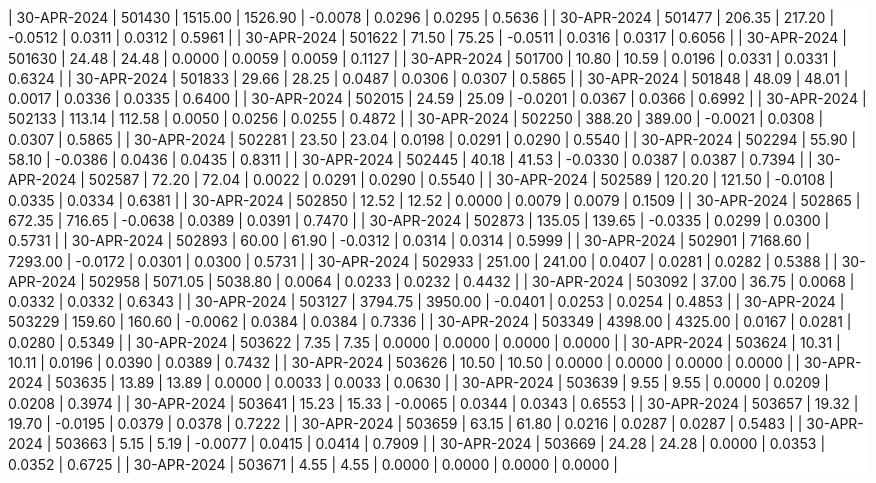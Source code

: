 | 30-APR-2024 | 501430 | 1515.00 | 1526.90 | -0.0078 | 0.0296 | 0.0295 | 0.5636 |
| 30-APR-2024 | 501477 | 206.35 | 217.20 | -0.0512 | 0.0311 | 0.0312 | 0.5961 |
| 30-APR-2024 | 501622 | 71.50 | 75.25 | -0.0511 | 0.0316 | 0.0317 | 0.6056 |
| 30-APR-2024 | 501630 | 24.48 | 24.48 | 0.0000 | 0.0059 | 0.0059 | 0.1127 |
| 30-APR-2024 | 501700 | 10.80 | 10.59 | 0.0196 | 0.0331 | 0.0331 | 0.6324 |
| 30-APR-2024 | 501833 | 29.66 | 28.25 | 0.0487 | 0.0306 | 0.0307 | 0.5865 |
| 30-APR-2024 | 501848 | 48.09 | 48.01 | 0.0017 | 0.0336 | 0.0335 | 0.6400 |
| 30-APR-2024 | 502015 | 24.59 | 25.09 | -0.0201 | 0.0367 | 0.0366 | 0.6992 |
| 30-APR-2024 | 502133 | 113.14 | 112.58 | 0.0050 | 0.0256 | 0.0255 | 0.4872 |
| 30-APR-2024 | 502250 | 388.20 | 389.00 | -0.0021 | 0.0308 | 0.0307 | 0.5865 |
| 30-APR-2024 | 502281 | 23.50 | 23.04 | 0.0198 | 0.0291 | 0.0290 | 0.5540 |
| 30-APR-2024 | 502294 | 55.90 | 58.10 | -0.0386 | 0.0436 | 0.0435 | 0.8311 |
| 30-APR-2024 | 502445 | 40.18 | 41.53 | -0.0330 | 0.0387 | 0.0387 | 0.7394 |
| 30-APR-2024 | 502587 | 72.20 | 72.04 | 0.0022 | 0.0291 | 0.0290 | 0.5540 |
| 30-APR-2024 | 502589 | 120.20 | 121.50 | -0.0108 | 0.0335 | 0.0334 | 0.6381 |
| 30-APR-2024 | 502850 | 12.52 | 12.52 | 0.0000 | 0.0079 | 0.0079 | 0.1509 |
| 30-APR-2024 | 502865 | 672.35 | 716.65 | -0.0638 | 0.0389 | 0.0391 | 0.7470 |
| 30-APR-2024 | 502873 | 135.05 | 139.65 | -0.0335 | 0.0299 | 0.0300 | 0.5731 |
| 30-APR-2024 | 502893 | 60.00 | 61.90 | -0.0312 | 0.0314 | 0.0314 | 0.5999 |
| 30-APR-2024 | 502901 | 7168.60 | 7293.00 | -0.0172 | 0.0301 | 0.0300 | 0.5731 |
| 30-APR-2024 | 502933 | 251.00 | 241.00 | 0.0407 | 0.0281 | 0.0282 | 0.5388 |
| 30-APR-2024 | 502958 | 5071.05 | 5038.80 | 0.0064 | 0.0233 | 0.0232 | 0.4432 |
| 30-APR-2024 | 503092 | 37.00 | 36.75 | 0.0068 | 0.0332 | 0.0332 | 0.6343 |
| 30-APR-2024 | 503127 | 3794.75 | 3950.00 | -0.0401 | 0.0253 | 0.0254 | 0.4853 |
| 30-APR-2024 | 503229 | 159.60 | 160.60 | -0.0062 | 0.0384 | 0.0384 | 0.7336 |
| 30-APR-2024 | 503349 | 4398.00 | 4325.00 | 0.0167 | 0.0281 | 0.0280 | 0.5349 |
| 30-APR-2024 | 503622 | 7.35 | 7.35 | 0.0000 | 0.0000 | 0.0000 | 0.0000 |
| 30-APR-2024 | 503624 | 10.31 | 10.11 | 0.0196 | 0.0390 | 0.0389 | 0.7432 |
| 30-APR-2024 | 503626 | 10.50 | 10.50 | 0.0000 | 0.0000 | 0.0000 | 0.0000 |
| 30-APR-2024 | 503635 | 13.89 | 13.89 | 0.0000 | 0.0033 | 0.0033 | 0.0630 |
| 30-APR-2024 | 503639 | 9.55 | 9.55 | 0.0000 | 0.0209 | 0.0208 | 0.3974 |
| 30-APR-2024 | 503641 | 15.23 | 15.33 | -0.0065 | 0.0344 | 0.0343 | 0.6553 |
| 30-APR-2024 | 503657 | 19.32 | 19.70 | -0.0195 | 0.0379 | 0.0378 | 0.7222 |
| 30-APR-2024 | 503659 | 63.15 | 61.80 | 0.0216 | 0.0287 | 0.0287 | 0.5483 |
| 30-APR-2024 | 503663 | 5.15 | 5.19 | -0.0077 | 0.0415 | 0.0414 | 0.7909 |
| 30-APR-2024 | 503669 | 24.28 | 24.28 | 0.0000 | 0.0353 | 0.0352 | 0.6725 |
| 30-APR-2024 | 503671 | 4.55 | 4.55 | 0.0000 | 0.0000 | 0.0000 | 0.0000 |